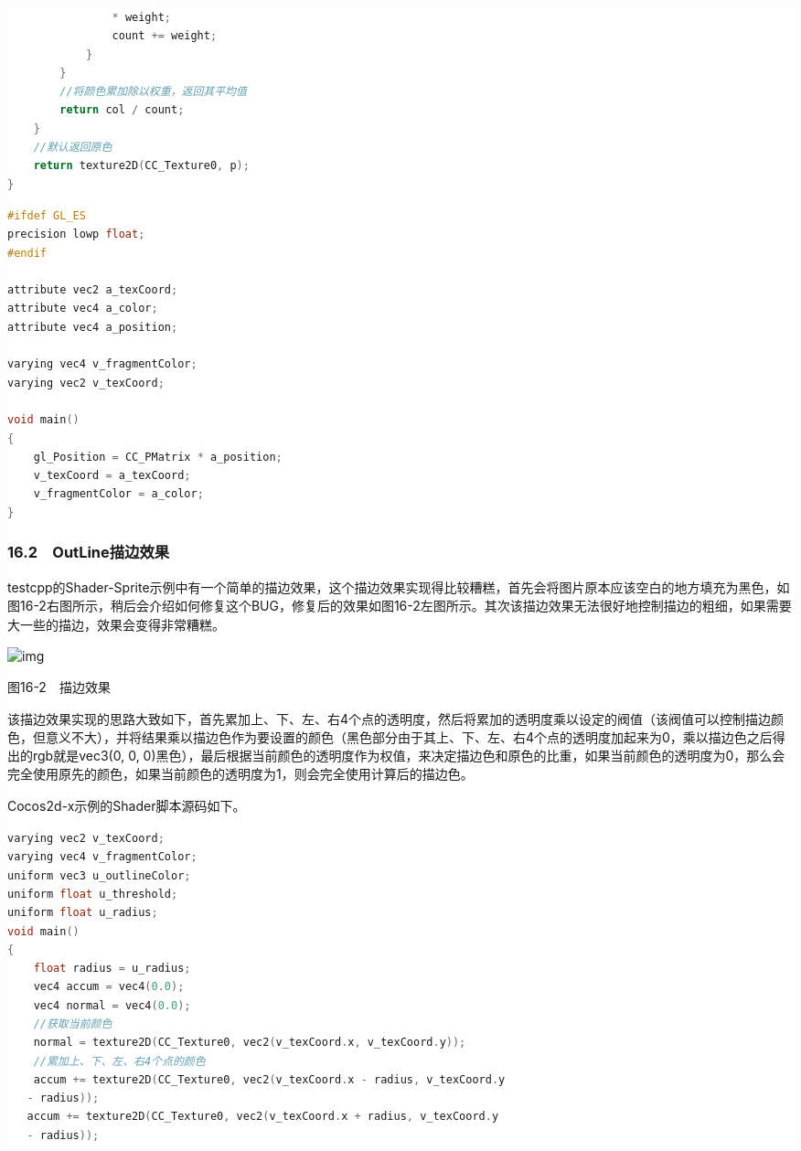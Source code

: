 ```c
                * weight;
                count += weight;
            }
        }
        //将颜色累加除以权重，返回其平均值
        return col / count;
    }
    //默认返回原色
    return texture2D(CC_Texture0, p);
}
```

```c
#ifdef GL_ES
precision lowp float;
#endif

attribute vec2 a_texCoord;
attribute vec4 a_color;
attribute vec4 a_position;

varying vec4 v_fragmentColor;
varying vec2 v_texCoord;

void main()
{
    gl_Position = CC_PMatrix * a_position;
    v_texCoord = a_texCoord;
    v_fragmentColor = a_color;
}
```



### 16.2　OutLine描边效果

testcpp的Shader-Sprite示例中有一个简单的描边效果，这个描边效果实现得比较糟糕，首先会将图片原本应该空白的地方填充为黑色，如图16-2右图所示，稍后会介绍如何修复这个BUG，修复后的效果如图16-2左图所示。其次该描边效果无法很好地控制描边的粗细，如果需要大一些的描边，效果会变得非常糟糕。

![img](https://gitee.com/nlpleaf/PicGo/raw/master/20200624170415.jpeg)

图16-2　描边效果

该描边效果实现的思路大致如下，首先累加上、下、左、右4个点的透明度，然后将累加的透明度乘以设定的阀值（该阀值可以控制描边颜色，但意义不大），并将结果乘以描边色作为要设置的颜色（黑色部分由于其上、下、左、右4个点的透明度加起来为0，乘以描边色之后得出的rgb就是vec3(0, 0, 0)黑色），最后根据当前颜色的透明度作为权值，来决定描边色和原色的比重，如果当前颜色的透明度为0，那么会完全使用原先的颜色，如果当前颜色的透明度为1，则会完全使用计算后的描边色。

Cocos2d-x示例的Shader脚本源码如下。

```c
varying vec2 v_texCoord;
varying vec4 v_fragmentColor;
uniform vec3 u_outlineColor;
uniform float u_threshold;
uniform float u_radius;
void main()
{
    float radius = u_radius;
    vec4 accum = vec4(0.0);
    vec4 normal = vec4(0.0);
    //获取当前颜色
    normal = texture2D(CC_Texture0, vec2(v_texCoord.x, v_texCoord.y));
    //累加上、下、左、右4个点的颜色
    accum += texture2D(CC_Texture0, vec2(v_texCoord.x - radius, v_texCoord.y
   - radius));
   accum += texture2D(CC_Texture0, vec2(v_texCoord.x + radius, v_texCoord.y
   - radius));
```